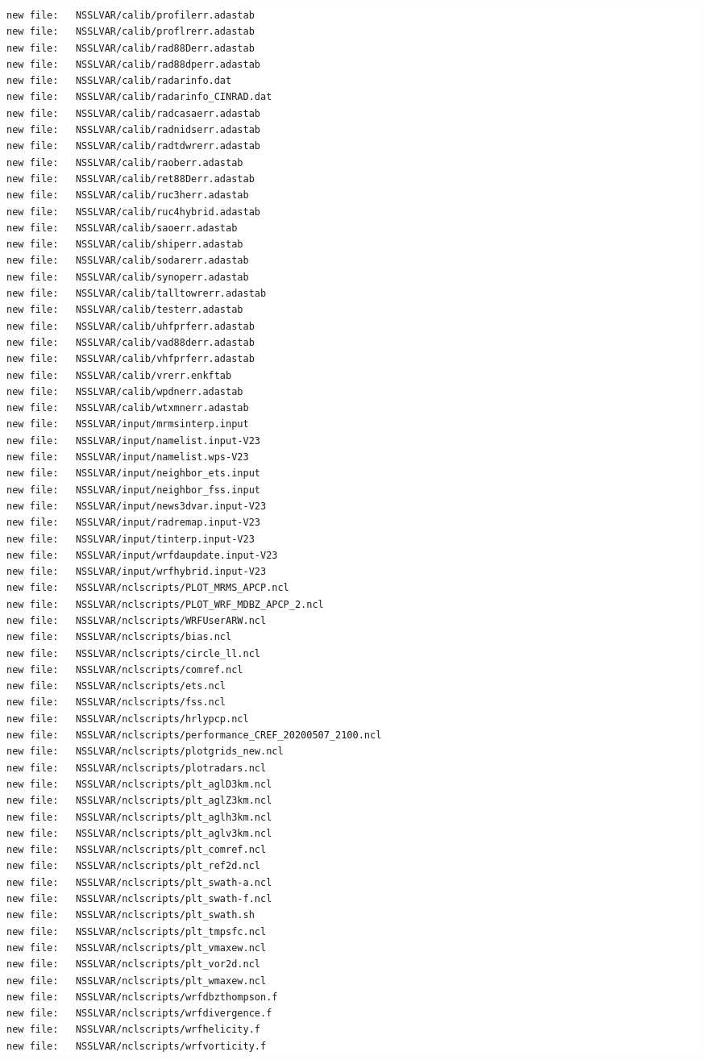 	new file:   NSSLVAR/calib/profilerr.adastab
	new file:   NSSLVAR/calib/proflrerr.adastab
	new file:   NSSLVAR/calib/rad88Derr.adastab
	new file:   NSSLVAR/calib/rad88dperr.adastab
	new file:   NSSLVAR/calib/radarinfo.dat
	new file:   NSSLVAR/calib/radarinfo_CINRAD.dat
	new file:   NSSLVAR/calib/radcasaerr.adastab
	new file:   NSSLVAR/calib/radnidserr.adastab
	new file:   NSSLVAR/calib/radtdwrerr.adastab
	new file:   NSSLVAR/calib/raoberr.adastab
	new file:   NSSLVAR/calib/ret88Derr.adastab
	new file:   NSSLVAR/calib/ruc3herr.adastab
	new file:   NSSLVAR/calib/ruc4hybrid.adastab
	new file:   NSSLVAR/calib/saoerr.adastab
	new file:   NSSLVAR/calib/shiperr.adastab
	new file:   NSSLVAR/calib/sodarerr.adastab
	new file:   NSSLVAR/calib/synoperr.adastab
	new file:   NSSLVAR/calib/talltowrerr.adastab
	new file:   NSSLVAR/calib/testerr.adastab
	new file:   NSSLVAR/calib/uhfprferr.adastab
	new file:   NSSLVAR/calib/vad88derr.adastab
	new file:   NSSLVAR/calib/vhfprferr.adastab
	new file:   NSSLVAR/calib/vrerr.enkftab
	new file:   NSSLVAR/calib/wpdnerr.adastab
	new file:   NSSLVAR/calib/wtxmnerr.adastab
	new file:   NSSLVAR/input/mrmsinterp.input
	new file:   NSSLVAR/input/namelist.input-V23
	new file:   NSSLVAR/input/namelist.wps-V23
	new file:   NSSLVAR/input/neighbor_ets.input
	new file:   NSSLVAR/input/neighbor_fss.input
	new file:   NSSLVAR/input/news3dvar.input-V23
	new file:   NSSLVAR/input/radremap.input-V23
	new file:   NSSLVAR/input/tinterp.input-V23
	new file:   NSSLVAR/input/wrfdaupdate.input-V23
	new file:   NSSLVAR/input/wrfhybrid.input-V23
	new file:   NSSLVAR/nclscripts/PLOT_MRMS_APCP.ncl
	new file:   NSSLVAR/nclscripts/PLOT_WRF_MDBZ_APCP_2.ncl
	new file:   NSSLVAR/nclscripts/WRFUserARW.ncl
	new file:   NSSLVAR/nclscripts/bias.ncl
	new file:   NSSLVAR/nclscripts/circle_ll.ncl
	new file:   NSSLVAR/nclscripts/comref.ncl
	new file:   NSSLVAR/nclscripts/ets.ncl
	new file:   NSSLVAR/nclscripts/fss.ncl
	new file:   NSSLVAR/nclscripts/hrlypcp.ncl
	new file:   NSSLVAR/nclscripts/performance_CREF_20200507_2100.ncl
	new file:   NSSLVAR/nclscripts/plotgrids_new.ncl
	new file:   NSSLVAR/nclscripts/plotradars.ncl
	new file:   NSSLVAR/nclscripts/plt_aglD3km.ncl
	new file:   NSSLVAR/nclscripts/plt_aglZ3km.ncl
	new file:   NSSLVAR/nclscripts/plt_aglh3km.ncl
	new file:   NSSLVAR/nclscripts/plt_aglv3km.ncl
	new file:   NSSLVAR/nclscripts/plt_comref.ncl
	new file:   NSSLVAR/nclscripts/plt_ref2d.ncl
	new file:   NSSLVAR/nclscripts/plt_swath-a.ncl
	new file:   NSSLVAR/nclscripts/plt_swath-f.ncl
	new file:   NSSLVAR/nclscripts/plt_swath.sh
	new file:   NSSLVAR/nclscripts/plt_tmpsfc.ncl
	new file:   NSSLVAR/nclscripts/plt_vmaxew.ncl
	new file:   NSSLVAR/nclscripts/plt_vor2d.ncl
	new file:   NSSLVAR/nclscripts/plt_wmaxew.ncl
	new file:   NSSLVAR/nclscripts/wrfdbzthompson.f
	new file:   NSSLVAR/nclscripts/wrfdivergence.f
	new file:   NSSLVAR/nclscripts/wrfhelicity.f
	new file:   NSSLVAR/nclscripts/wrfvorticity.f